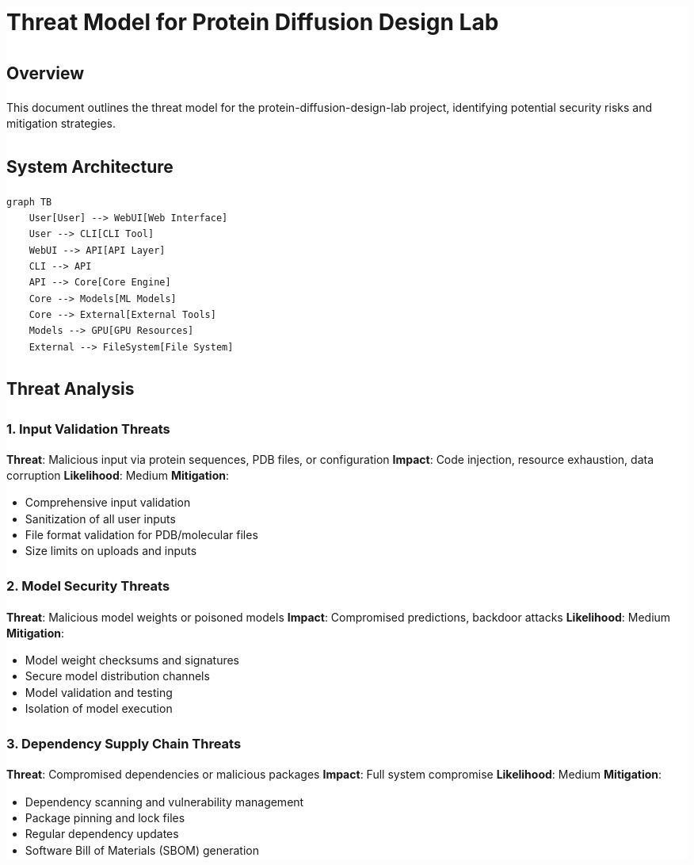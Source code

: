 # Threat Model for Protein Diffusion Design Lab

## Overview

This document outlines the threat model for the protein-diffusion-design-lab project, identifying potential security risks and mitigation strategies.

## System Architecture

```mermaid
graph TB
    User[User] --> WebUI[Web Interface]
    User --> CLI[CLI Tool]
    WebUI --> API[API Layer]
    CLI --> API
    API --> Core[Core Engine]
    Core --> Models[ML Models]
    Core --> External[External Tools]
    Models --> GPU[GPU Resources]
    External --> FileSystem[File System]
```

## Threat Analysis

### 1. Input Validation Threats

**Threat**: Malicious input via protein sequences, PDB files, or configuration
**Impact**: Code injection, resource exhaustion, data corruption
**Likelihood**: Medium
**Mitigation**:
- Comprehensive input validation
- Sanitization of all user inputs
- File format validation for PDB/molecular files
- Size limits on uploads and inputs

### 2. Model Security Threats

**Threat**: Malicious model weights or poisoned models
**Impact**: Compromised predictions, backdoor attacks
**Likelihood**: Medium
**Mitigation**:
- Model weight checksums and signatures
- Secure model distribution channels
- Model validation and testing
- Isolation of model execution

### 3. Dependency Supply Chain Threats

**Threat**: Compromised dependencies or malicious packages
**Impact**: Full system compromise
**Likelihood**: Medium
**Mitigation**:
- Dependency scanning and vulnerability management
- Package pinning and lock files
- Regular dependency updates
- Software Bill of Materials (SBOM) generation
